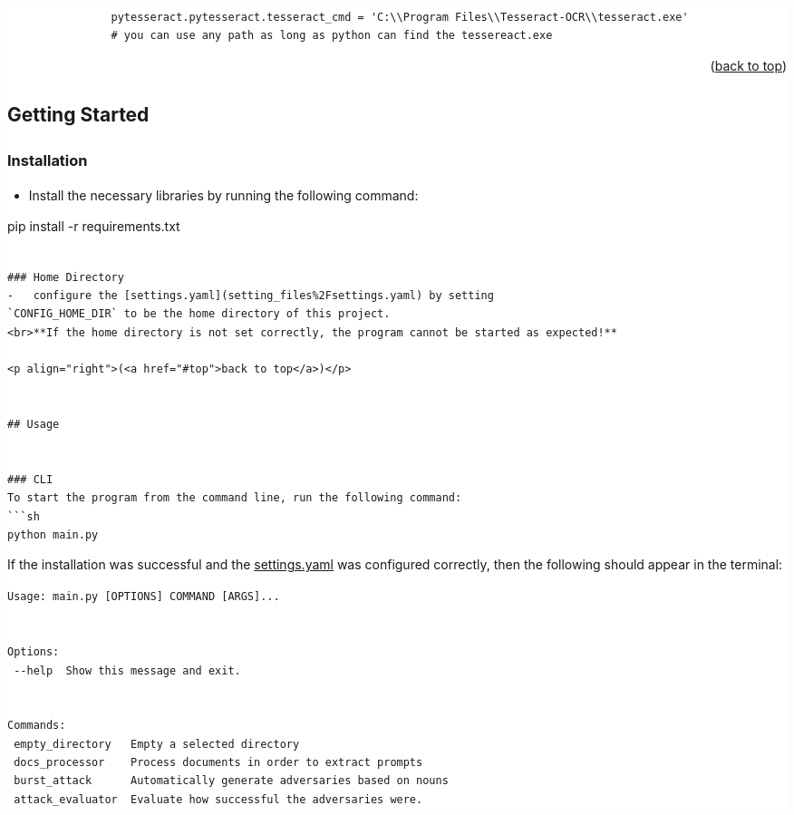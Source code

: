 ```
                pytesseract.pytesseract.tesseract_cmd = 'C:\\Program Files\\Tesseract-OCR\\tesseract.exe'
                # you can use any path as long as python can find the tessereact.exe 
```


<p align="right">(<a href="#top">back to top</a>)</p>

## Getting Started

### Installation
- Install the necessary libraries by running the following command:


  ```sh
pip install -r requirements.txt
  ```

### Home Directory
-   configure the [settings.yaml](setting_files%2Fsettings.yaml) by setting
`CONFIG_HOME_DIR` to be the home directory of this project.
<br>**If the home directory is not set correctly, the program cannot be started as expected!**

<p align="right">(<a href="#top">back to top</a>)</p>


## Usage


### CLI
To start the program from the command line, run the following command:
```sh
  python main.py
  ```


If the installation was successful and the [settings.yaml](setting_files%2Fsettings.yaml) 
was configured correctly, then the following should appear in the terminal:


```
Usage: main.py [OPTIONS] COMMAND [ARGS]...


Options:
 --help  Show this message and exit.


Commands:
 empty_directory   Empty a selected directory
 docs_processor    Process documents in order to extract prompts
 burst_attack      Automatically generate adversaries based on nouns
 attack_evaluator  Evaluate how successful the adversaries were.
  ```


[contributors-shield]: https://img.shields.io/github/contributors/christopher-chandler/repo_name?color=green&logoColor=%20
[contributors-url]: https://github.com/christopher-chandler/repo_name/graphs/contributors
[stars-shield]: https://img.shields.io/github/stars/christopher-chandler/repo_name?logoColor=yellow&style=social
[stars-url]: https://github.com/christopher-chandler/repo_name/stargazers
[license-shield]: https://img.shields.io/badge/license-MIT-red
[license-url]: https://git.noc.ruhr-uni-bochum.de/laarmrhd/adversarials-multilingual/-/blob/chris/LICENSE?ref_type=heads
[windows-shield]:  https://img.shields.io/badge/Windows-Tested-purple
[mac-shield]: https://img.shields.io/badge/Mac-Tested-purple
[version-shield]: https://img.shields.io/badge/Version-1.0.0-brightgreen
[update-shield]: https://img.shields.io/badge/Last_Updated-04_2024-blue